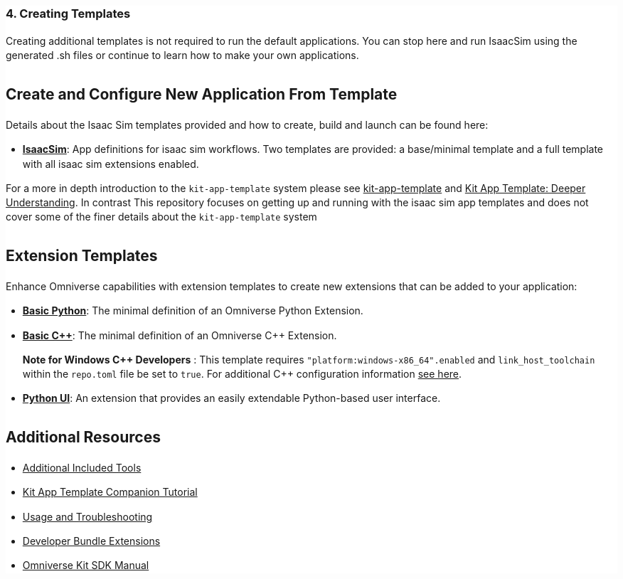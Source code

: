 ### 4. Creating Templates

Creating additional templates is not required to run the default applications. You can stop here and run IsaacSim using the generated .sh files or continue to learn how to make your own applications.

## <a name="templates"></a> Create and Configure New Application From Template

Details about the Isaac Sim templates provided and how to create, build and launch can be found here:

- **[IsaacSim](./templates/apps/isaacsim)**: App definitions for isaac sim workflows. Two templates are provided: a base/minimal template and a full template with all isaac sim extensions enabled.



For a more in depth introduction to the `kit-app-template` system please see [kit-app-template](https://github.com/NVIDIA-Omniverse/kit-app-template/blob/main/README.md) and [Kit App Template: Deeper Understanding](https://github.com/NVIDIA-Omniverse/kit-app-template?tab=readme-ov-file#a-deeper-understanding). In contrast This repository focuses on getting up and running with the isaac sim app templates and does not cover some of the finer details about the `kit-app-template` system

## Extension Templates


Enhance Omniverse capabilities with extension templates to create new extensions that can be added to your application:

- **[Basic Python](./templates/extensions/basic_python)**: The minimal definition of an Omniverse Python Extension.

- **[Basic C++](./templates/extensions/basic_cpp)**: The minimal definition of an Omniverse C++ Extension.

   **Note for Windows C++ Developers** : This template requires `"platform:windows-x86_64".enabled` and `link_host_toolchain` within the `repo.toml` file be set to `true`. For additional C++ configuration information [see here](readme-assets/additional-docs/windows_developer_configuration.md).

- **[Python UI](./templates/extensions/python_ui)**: An extension that provides an easily extendable Python-based user interface.


## Additional Resources

- [Additional Included Tools](https://github.com/NVIDIA-Omniverse/kit-app-template/blob/main/README.md#tools)

- [Kit App Template Companion Tutorial](https://docs.omniverse.nvidia.com/kit/docs/kit-app-template/latest/docs/intro.html)

- [Usage and Troubleshooting](readme-assets/additional-docs/usage_and_troubleshooting.md)

- [Developer Bundle Extensions](readme-assets/additional-docs/developer_bundle_extensions.md)

- [Omniverse Kit SDK Manual](https://docs.omniverse.nvidia.com/kit/docs/kit-manual/latest/index.html)
